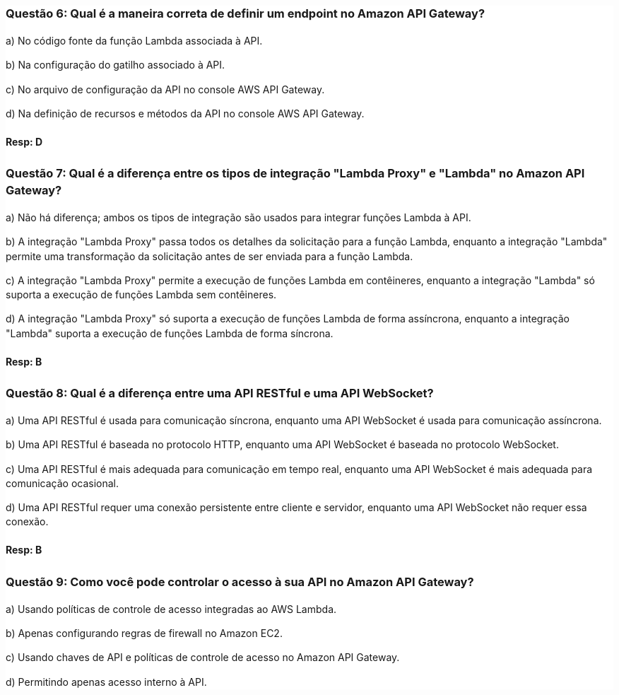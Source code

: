 ### Questão 6: Qual é a maneira correta de definir um endpoint no Amazon API Gateway?

a) No código fonte da função Lambda associada à API.

b) Na configuração do gatilho associado à API.

c) No arquivo de configuração da API no console AWS API Gateway.

d) Na definição de recursos e métodos da API no console AWS API Gateway.

####  Resp: D

### Questão 7: Qual é a diferença entre os tipos de integração "Lambda Proxy" e "Lambda" no Amazon API Gateway?

a) Não há diferença; ambos os tipos de integração são usados para integrar funções Lambda à API.

b) A integração "Lambda Proxy" passa todos os detalhes da solicitação para a função Lambda, enquanto a integração "Lambda" permite uma transformação da solicitação antes de ser enviada para a função Lambda.

c) A integração "Lambda Proxy" permite a execução de funções Lambda em contêineres, enquanto a integração "Lambda" só suporta a execução de funções Lambda sem contêineres.

d) A integração "Lambda Proxy" só suporta a execução de funções Lambda de forma assíncrona, enquanto a integração "Lambda" suporta a execução de funções Lambda de forma síncrona.

####  Resp: B

### Questão 8: Qual é a diferença entre uma API RESTful e uma API WebSocket?

a) Uma API RESTful é usada para comunicação síncrona, enquanto uma API WebSocket é usada para comunicação assíncrona.

b) Uma API RESTful é baseada no protocolo HTTP, enquanto uma API WebSocket é baseada no protocolo WebSocket.

c) Uma API RESTful é mais adequada para comunicação em tempo real, enquanto uma API WebSocket é mais adequada para comunicação ocasional.

d) Uma API RESTful requer uma conexão persistente entre cliente e servidor, enquanto uma API WebSocket não requer essa conexão.

####  Resp: B

### Questão 9: Como você pode controlar o acesso à sua API no Amazon API Gateway?

a) Usando políticas de controle de acesso integradas ao AWS Lambda.

b) Apenas configurando regras de firewall no Amazon EC2.

c) Usando chaves de API e políticas de controle de acesso no Amazon API Gateway.

d) Permitindo apenas acesso interno à API.
